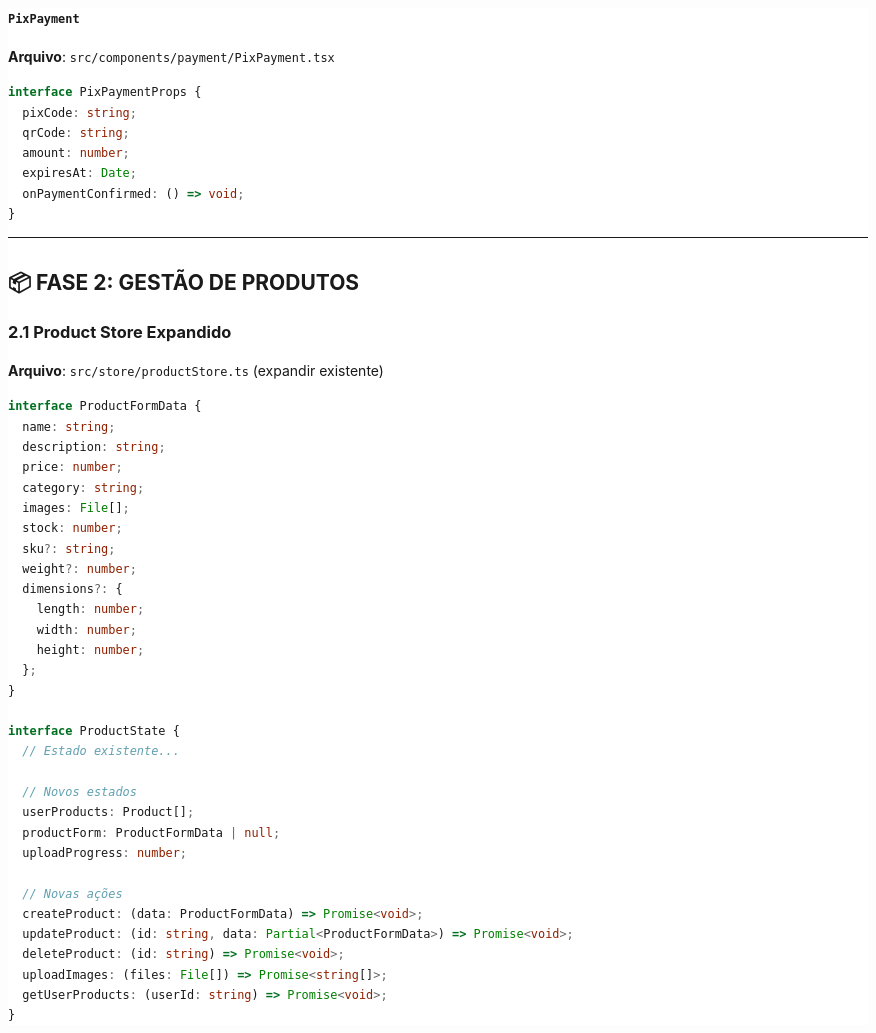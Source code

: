 #### `PixPayment`
**Arquivo**: `src/components/payment/PixPayment.tsx`

```typescript
interface PixPaymentProps {
  pixCode: string;
  qrCode: string;
  amount: number;
  expiresAt: Date;
  onPaymentConfirmed: () => void;
}
```

---

## 📦 FASE 2: GESTÃO DE PRODUTOS

### 2.1 Product Store Expandido

**Arquivo**: `src/store/productStore.ts` (expandir existente)

```typescript
interface ProductFormData {
  name: string;
  description: string;
  price: number;
  category: string;
  images: File[];
  stock: number;
  sku?: string;
  weight?: number;
  dimensions?: {
    length: number;
    width: number;
    height: number;
  };
}

interface ProductState {
  // Estado existente...
  
  // Novos estados
  userProducts: Product[];
  productForm: ProductFormData | null;
  uploadProgress: number;
  
  // Novas ações
  createProduct: (data: ProductFormData) => Promise<void>;
  updateProduct: (id: string, data: Partial<ProductFormData>) => Promise<void>;
  deleteProduct: (id: string) => Promise<void>;
  uploadImages: (files: File[]) => Promise<string[]>;
  getUserProducts: (userId: string) => Promise<void>;
}
```
